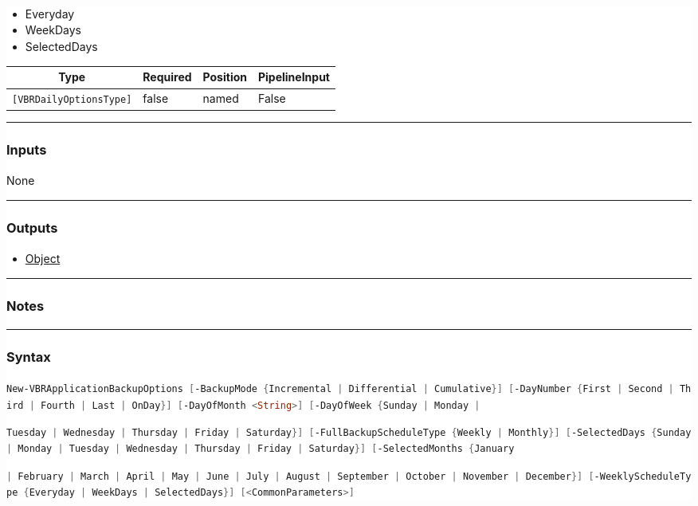 * Everyday
* WeekDays
* SelectedDays

|Type                   |Required|Position|PipelineInput|
|-----------------------|--------|--------|-------------|
|`[VBRDailyOptionsType]`|false   |named   |False        |

---

### Inputs
None

---

### Outputs
* [Object](https://learn.microsoft.com/en-us/dotnet/api/System.Object)

---

### Notes

---

### Syntax
```PowerShell
New-VBRApplicationBackupOptions [-BackupMode {Incremental | Differential | Cumulative}] [-DayNumber {First | Second | Third | Fourth | Last | OnDay}] [-DayOfMonth <String>] [-DayOfWeek {Sunday | Monday | 
```
```PowerShell
Tuesday | Wednesday | Thursday | Friday | Saturday}] [-FullBackupScheduleType {Weekly | Monthly}] [-SelectedDays {Sunday | Monday | Tuesday | Wednesday | Thursday | Friday | Saturday}] [-SelectedMonths {January 
```
```PowerShell
| February | March | April | May | June | July | August | September | October | November | December}] [-WeeklyScheduleType {Everyday | WeekDays | SelectedDays}] [<CommonParameters>]
```
